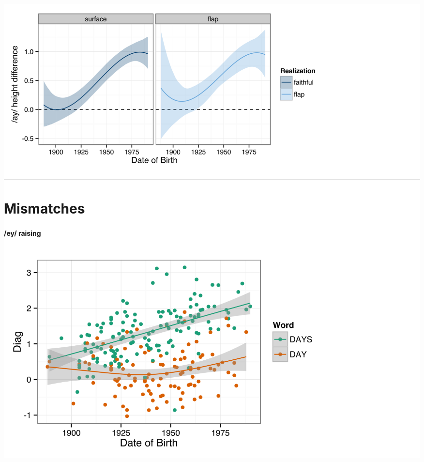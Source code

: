 

<img src="figure/plot_diffs.svg" title="plot of chunk plot_diffs" alt="plot of chunk plot_diffs" width="80%" />

---

# Mismatches

#### /ey/ raising








<img src="figure/day_plot.svg" title="plot of chunk day_plot" alt="plot of chunk day_plot" width="80%" />